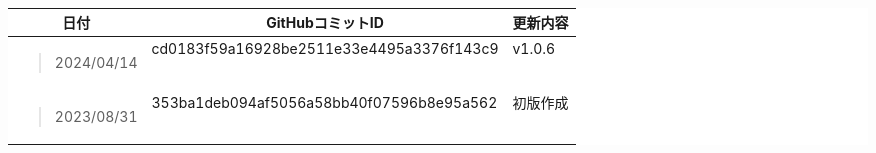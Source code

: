 <table>
<thead>
<tr class="header">
<th>日付</th>
<th>GitHubコミットID</th>
<th>更新内容</th>
</tr>
</thead>
<tbody>
<tr class="odd">
<td><blockquote>
<p>2024/04/14</p>
</blockquote></td>
<td>cd0183f59a16928be2511e33e4495a3376f143c9</td>
<td>v1.0.6</td>
</tr>
<tr class="odd">
<td><blockquote>
<p>2023/08/31</p>
</blockquote></td>
<td>353ba1deb094af5056a58bb40f07596b8e95a562</td>
<td>初版作成</td>
</tr>
</tbody>
</table>
